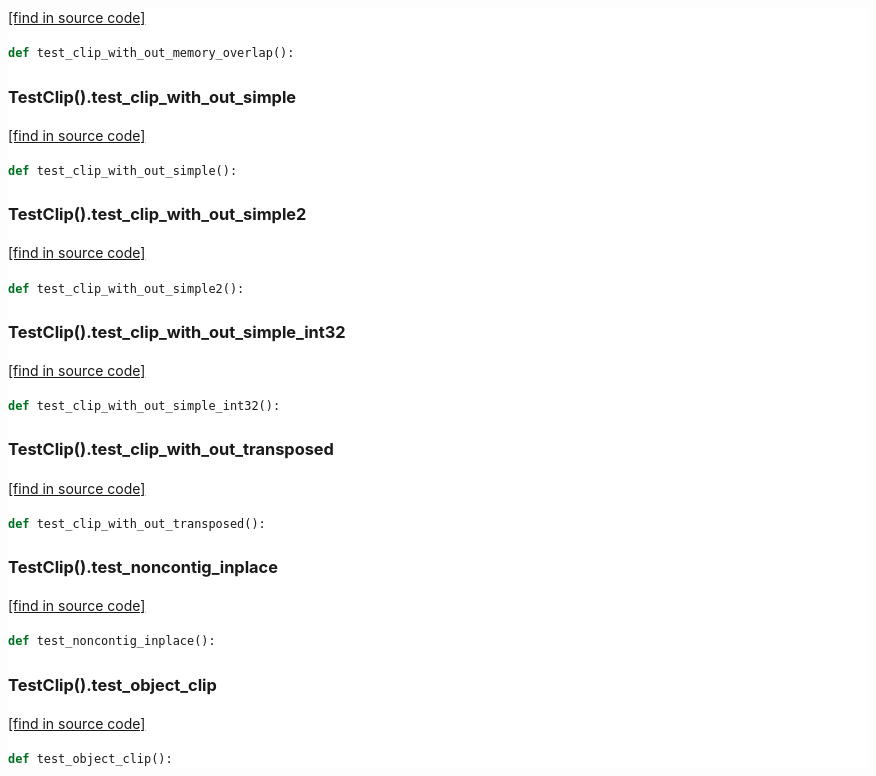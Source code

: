 [[find in source code]](..\..\..\..\..\..\..\env\Lib\site-packages\numpy\core\tests\test_numeric.py#L1979)

```python
def test_clip_with_out_memory_overlap():
```

### TestClip().test_clip_with_out_simple

[[find in source code]](..\..\..\..\..\..\..\env\Lib\site-packages\numpy\core\tests\test_numeric.py#L1910)

```python
def test_clip_with_out_simple():
```

### TestClip().test_clip_with_out_simple2

[[find in source code]](..\..\..\..\..\..\..\env\Lib\site-packages\numpy\core\tests\test_numeric.py#L1921)

```python
def test_clip_with_out_simple2():
```

### TestClip().test_clip_with_out_simple_int32

[[find in source code]](..\..\..\..\..\..\..\env\Lib\site-packages\numpy\core\tests\test_numeric.py#L1934)

```python
def test_clip_with_out_simple_int32():
```

### TestClip().test_clip_with_out_transposed

[[find in source code]](..\..\..\..\..\..\..\env\Lib\site-packages\numpy\core\tests\test_numeric.py#L1971)

```python
def test_clip_with_out_transposed():
```

### TestClip().test_noncontig_inplace

[[find in source code]](..\..\..\..\..\..\..\env\Lib\site-packages\numpy\core\tests\test_numeric.py#L1776)

```python
def test_noncontig_inplace():
```

### TestClip().test_object_clip

[[find in source code]](..\..\..\..\..\..\..\env\Lib\site-packages\numpy\core\tests\test_numeric.py#L2031)

```python
def test_object_clip():
```
